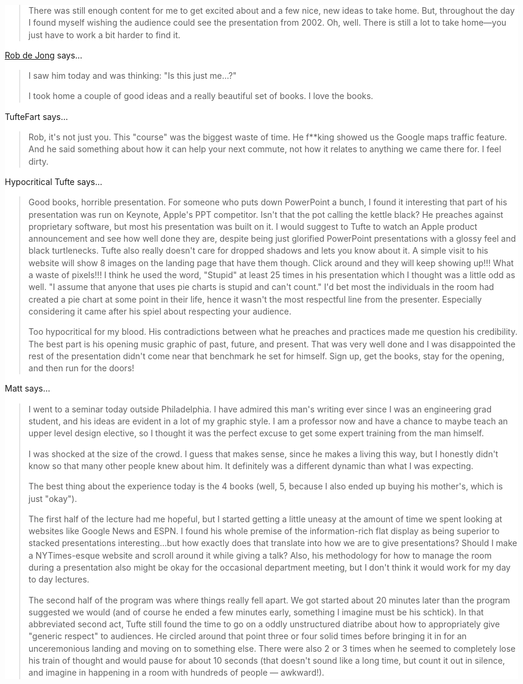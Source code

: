 >	There was still enough content for me to get excited about and a few nice, new ideas to take home. But, throughout the day I found myself wishing the audience could see the presentation from 2002. Oh, well. There is still a lot to take home—you just have to work a bit harder to find it.

<a href="https://www.facebook.com/rob.dejong.90" rel="nofollow noopener" target="_blank">Rob de Jong</a> says…
>	I saw him today and was thinking: "Is this just me...?"
>	
>	I took home a couple of good ideas and a really beautiful set of books. I love the books.

TufteFart says…
>	Rob, it's not just you. This "course" was the biggest waste of time. He f**king showed us the Google maps traffic feature. And he said something about how it can help your next commute, not how it relates to anything we came there for. I feel dirty.

Hypocritical Tufte says…
>	Good books, horrible presentation. For someone who puts down PowerPoint a bunch, I found it interesting that part of his presentation was run on Keynote, Apple's PPT competitor. Isn't that the pot calling the kettle black? He preaches against proprietary software, but most his presentation was built on it. I would suggest to Tufte to watch an Apple product announcement and see how well done they are, despite being just glorified PowerPoint presentations with a glossy feel and black turtlenecks. Tufte also really doesn't care for dropped shadows and lets you know about it. A simple visit to his website will show 8 images on the landing page that have them though. Click around and they will keep showing up!!! What a waste of pixels!!! I think he used the word, "Stupid" at least 25 times in his presentation which I thought was a little odd as well. "I assume that anyone that uses pie charts is stupid and can't count." I'd bet most the individuals in the room had created a pie chart at some point in their life, hence it wasn't the most respectful line from the presenter. Especially considering it came after his spiel about respecting your audience.
>	
>	Too hypocritical for my blood. His contradictions between what he preaches and practices made me question his credibility. The best part is his opening music graphic of past, future, and present. That was very well done and I was disappointed the rest of the presentation didn't come near that benchmark he set for himself. Sign up, get the books, stay for the opening, and then run for the doors!

Matt says…
>	I went to a seminar today outside Philadelphia. I have admired this man's writing ever since I was an engineering grad student, and his ideas are evident in a lot of my graphic style. I am a professor now and have a chance to maybe teach an upper level design elective, so I thought it was the perfect excuse to get some expert training from the man himself.
>	
>	I was shocked at the size of the crowd. I guess that makes sense, since he makes a living this way, but I honestly didn't know so that many other people knew about him. It definitely was a different dynamic than what I was expecting.
>	
>	The best thing about the experience today is the 4 books (well, 5, because I also ended up buying his mother's, which is just "okay").
>	
>	The first half of the lecture had me hopeful, but I started getting a little uneasy at the amount of time we spent looking at websites like Google News and ESPN. I found his whole premise of the information-rich flat display as being superior to stacked presentations interesting...but how exactly does that translate into how we are to give presentations? Should I make a NYTimes-esque website and scroll around it while giving a talk? Also, his methodology for how to manage the room during a presentation also might be okay for the occasional department meeting, but I don't think it would work for my day to day lectures.
>	
>	The second half of the program was where things really fell apart. We got started about 20 minutes later than the program suggested we would (and of course he ended a few minutes early, something I imagine must be his schtick). In that abbreviated second act, Tufte still found the time to go on a oddly unstructured diatribe about how to appropriately give "generic respect" to audiences. He circled around that point three or four solid times before bringing it in for an unceremonious landing and moving on to something else. There were also 2 or 3 times when he seemed to completely lose his train of thought and would pause for about 10 seconds (that doesn't sound like a long time, but count it out in silence, and imagine in happening in a room with hundreds of people — awkward!).
>	